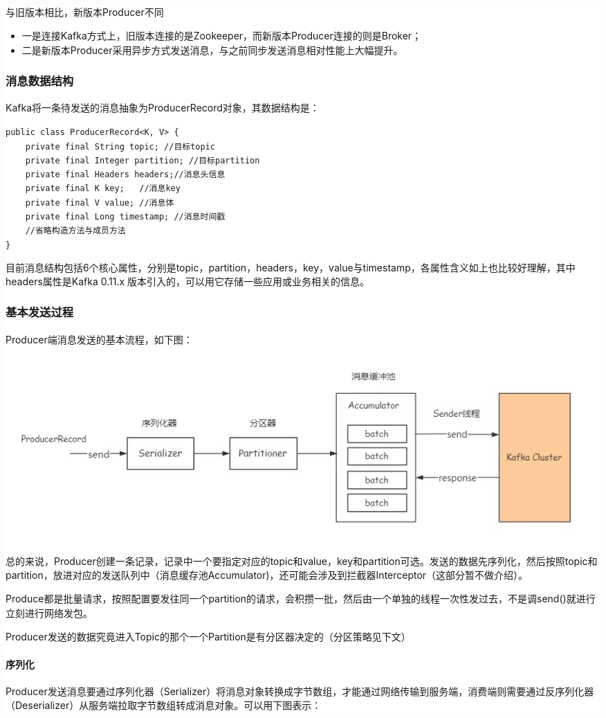 与旧版本相比，新版本Producer不同

* 一是连接Kafka方式上，旧版本连接的是Zookeeper，而新版本Producer连接的则是Broker；
* 二是新版本Producer采用异步方式发送消息，与之前同步发送消息相对性能上大幅提升。

### 消息数据结构

Kafka将一条待发送的消息抽象为ProducerRecord对象，其数据结构是：

```
public class ProducerRecord<K, V> {
    private final String topic; //目标topic
    private final Integer partition; //目标partition
    private final Headers headers;//消息头信息
    private final K key;   //消息key
    private final V value; //消息体
    private final Long timestamp; //消息时间戳
    //省略构造方法与成员方法
}
```

目前消息结构包括6个核心属性，分别是topic，partition，headers，key，value与timestamp，各属性含义如上也比较好理解，其中headers属性是Kafka 0.11.x 版本引入的，可以用它存储一些应用或业务相关的信息。

### 基本发送过程

Producer端消息发送的基本流程，如下图：

![Producer架构图](../../.gitbook/assets/04-producer-01.jpg)

总的来说，Producer创建一条记录，记录中一个要指定对应的topic和value，key和partition可选。发送的数据先序列化，然后按照topic和partition，放进对应的发送队列中（消息缓存池Accumulator)，还可能会涉及到拦截器Interceptor（这部分暂不做介绍）。

Produce都是批量请求，按照配置要发往同一个partition的请求，会积攒一批，然后由一个单独的线程一次性发过去，不是调send()就进行立刻进行网络发包。

Producer发送的数据究竟进入Topic的那个一个Partition是有分区器决定的（分区策略见下文）

#### 序列化

Producer发送消息要通过序列化器（Serializer）将消息对象转换成字节数组，才能通过网络传输到服务端，消费端则需要通过反序列化器（Deserializer）从服务端拉取字节数组转成消息对象。可以用下图表示：
